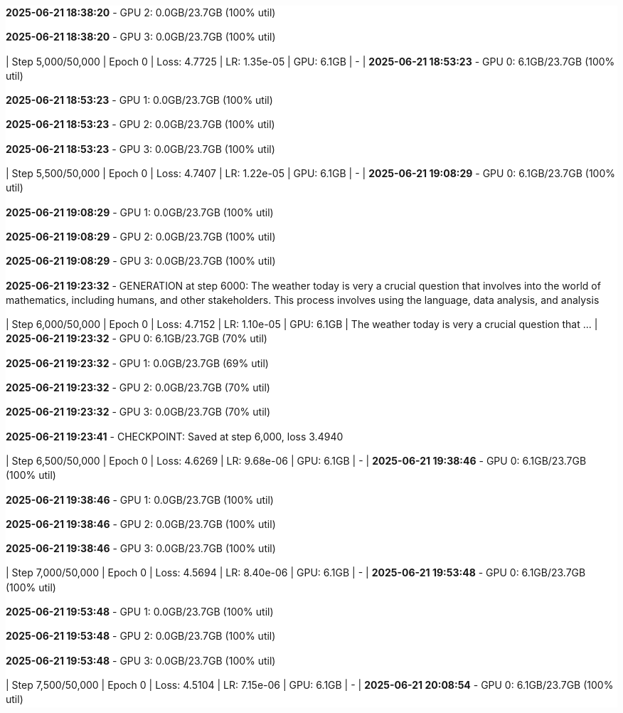 **2025-06-21 18:38:20** - GPU 2: 0.0GB/23.7GB (100% util)

**2025-06-21 18:38:20** - GPU 3: 0.0GB/23.7GB (100% util)

| Step 5,000/50,000 | Epoch 0 | Loss: 4.7725 | LR: 1.35e-05 | GPU: 6.1GB | - |
**2025-06-21 18:53:23** - GPU 0: 6.1GB/23.7GB (100% util)

**2025-06-21 18:53:23** - GPU 1: 0.0GB/23.7GB (100% util)

**2025-06-21 18:53:23** - GPU 2: 0.0GB/23.7GB (100% util)

**2025-06-21 18:53:23** - GPU 3: 0.0GB/23.7GB (100% util)

| Step 5,500/50,000 | Epoch 0 | Loss: 4.7407 | LR: 1.22e-05 | GPU: 6.1GB | - |
**2025-06-21 19:08:29** - GPU 0: 6.1GB/23.7GB (100% util)

**2025-06-21 19:08:29** - GPU 1: 0.0GB/23.7GB (100% util)

**2025-06-21 19:08:29** - GPU 2: 0.0GB/23.7GB (100% util)

**2025-06-21 19:08:29** - GPU 3: 0.0GB/23.7GB (100% util)

**2025-06-21 19:23:32** - GENERATION at step 6000: The weather today is very a crucial question that involves into the world of mathematics, including humans, and other stakeholders. This process involves using the language, data analysis, and analysis

| Step 6,000/50,000 | Epoch 0 | Loss: 4.7152 | LR: 1.10e-05 | GPU: 6.1GB | The weather today is very a crucial question that ... |
**2025-06-21 19:23:32** - GPU 0: 6.1GB/23.7GB (70% util)

**2025-06-21 19:23:32** - GPU 1: 0.0GB/23.7GB (69% util)

**2025-06-21 19:23:32** - GPU 2: 0.0GB/23.7GB (70% util)

**2025-06-21 19:23:32** - GPU 3: 0.0GB/23.7GB (70% util)

**2025-06-21 19:23:41** - CHECKPOINT: Saved at step 6,000, loss 3.4940

| Step 6,500/50,000 | Epoch 0 | Loss: 4.6269 | LR: 9.68e-06 | GPU: 6.1GB | - |
**2025-06-21 19:38:46** - GPU 0: 6.1GB/23.7GB (100% util)

**2025-06-21 19:38:46** - GPU 1: 0.0GB/23.7GB (100% util)

**2025-06-21 19:38:46** - GPU 2: 0.0GB/23.7GB (100% util)

**2025-06-21 19:38:46** - GPU 3: 0.0GB/23.7GB (100% util)

| Step 7,000/50,000 | Epoch 0 | Loss: 4.5694 | LR: 8.40e-06 | GPU: 6.1GB | - |
**2025-06-21 19:53:48** - GPU 0: 6.1GB/23.7GB (100% util)

**2025-06-21 19:53:48** - GPU 1: 0.0GB/23.7GB (100% util)

**2025-06-21 19:53:48** - GPU 2: 0.0GB/23.7GB (100% util)

**2025-06-21 19:53:48** - GPU 3: 0.0GB/23.7GB (100% util)

| Step 7,500/50,000 | Epoch 0 | Loss: 4.5104 | LR: 7.15e-06 | GPU: 6.1GB | - |
**2025-06-21 20:08:54** - GPU 0: 6.1GB/23.7GB (100% util)
